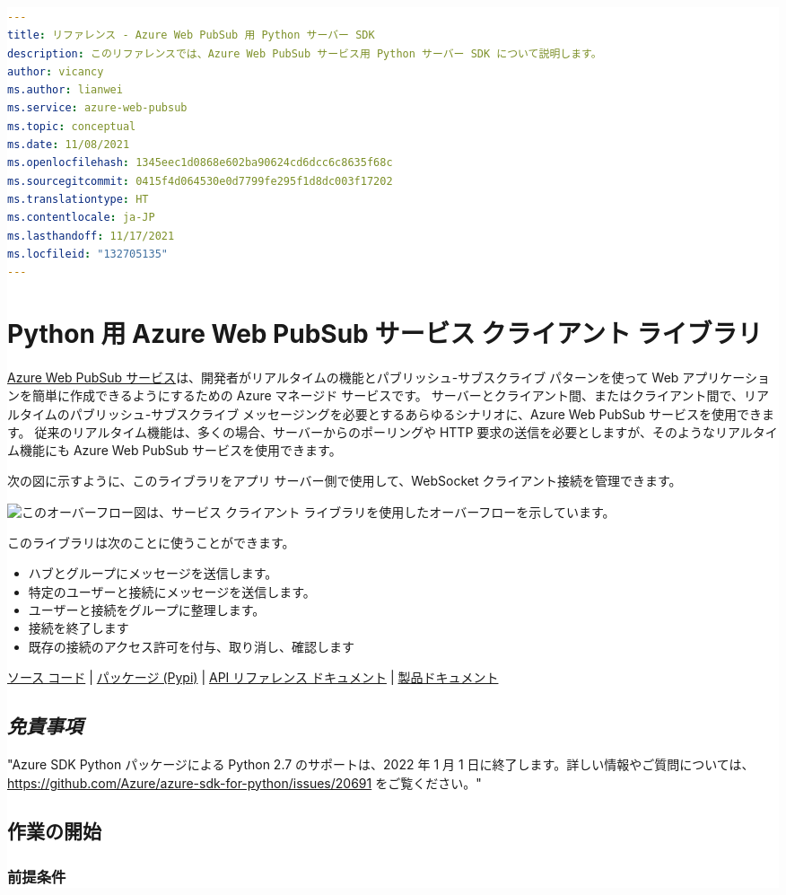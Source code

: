 ```yaml
---
title: リファレンス - Azure Web PubSub 用 Python サーバー SDK
description: このリファレンスでは、Azure Web PubSub サービス用 Python サーバー SDK について説明します。
author: vicancy
ms.author: lianwei
ms.service: azure-web-pubsub
ms.topic: conceptual
ms.date: 11/08/2021
ms.openlocfilehash: 1345eec1d0868e602ba90624cd6dcc6c8635f68c
ms.sourcegitcommit: 0415f4d064530e0d7799fe295f1d8dc003f17202
ms.translationtype: HT
ms.contentlocale: ja-JP
ms.lasthandoff: 11/17/2021
ms.locfileid: "132705135"
---
```

# <a name="azure-web-pubsub-service-client-library-for-python"></a>Python 用 Azure Web PubSub サービス クライアント ライブラリ

[Azure Web PubSub サービス](./index.yml)は、開発者がリアルタイムの機能とパブリッシュ-サブスクライブ パターンを使って Web アプリケーションを簡単に作成できるようにするための Azure マネージド サービスです。 サーバーとクライアント間、またはクライアント間で、リアルタイムのパブリッシュ-サブスクライブ メッセージングを必要とするあらゆるシナリオに、Azure Web PubSub サービスを使用できます。 従来のリアルタイム機能は、多くの場合、サーバーからのポーリングや HTTP 要求の送信を必要としますが、そのようなリアルタイム機能にも Azure Web PubSub サービスを使用できます。

次の図に示すように、このライブラリをアプリ サーバー側で使用して、WebSocket クライアント接続を管理できます。

![このオーバーフロー図は、サービス クライアント ライブラリを使用したオーバーフローを示しています。](media/sdk-reference/service-client-overflow.png)

このライブラリは次のことに使うことができます。
- ハブとグループにメッセージを送信します。
- 特定のユーザーと接続にメッセージを送信します。
- ユーザーと接続をグループに整理します。
- 接続を終了します
- 既存の接続のアクセス許可を付与、取り消し、確認します

[ソース コード](https://github.com/Azure/azure-sdk-for-python/blob/main/sdk/webpubsub/azure-messaging-webpubsubservice) | [パッケージ (Pypi)][package] | [API リファレンス ドキュメント](https://github.com/Azure/azure-sdk-for-python/tree/main/sdk/webpubsub/azure-messaging-webpubsubservice) | [製品ドキュメント][webpubsubservice_docs]

## <a name="_disclaimer_"></a>_免責事項_

"Azure SDK Python パッケージによる Python 2.7 のサポートは、2022 年 1 月 1 日に終了します。詳しい情報やご質問については、 https://github.com/Azure/azure-sdk-for-python/issues/20691 をご覧ください。"

## <a name="getting-started"></a>作業の開始

### <a name="prerequisites"></a>前提条件


[webpubsubservice_docs]: ./index.yml
[azure_cli]: /cli/azure
[azure_sub]: https://azure.microsoft.com/free/
[package]: https://pypi.org/project/azure-messaging-webpubsubservice/
[default_cred_ref]: https://aka.ms/azsdk-python-identity-default-cred-ref
[cla]: https://cla.microsoft.com
[code_of_conduct]: https://opensource.microsoft.com/codeofconduct/
[coc_faq]: https://opensource.microsoft.com/codeofconduct/faq/
[coc_contact]: mailto:opencode@microsoft.com
[azure_identity_credentials]: https://github.com/Azure/azure-sdk-for-python/tree/main/sdk/identity/azure-identity#credentials
[azure_identity_pip]: https://pypi.org/project/azure-identity/
[default_azure_credential]: https://github.com/Azure/azure-sdk-for-python/tree/main/sdk/identity/azure-identity#defaultazurecredential
[pip]: https://pypi.org/project/pip/
[enable_aad]: howto-develop-create-instance.md
[api_key]: howto-websocket-connect.md#authorization
[connection_string]: howto-websocket-connect.md#authorization
[azure_portal]: howto-develop-create-instance.md
[azure-key-credential]: https://aka.ms/azsdk-python-core-azurekeycredential
[aad_doc]: howto-authorize-from-application.md
[samples]: https://github.com/Azure/azure-sdk-for-python/tree/main/sdk/webpubsub/azure-messaging-webpubsubservice/samples
